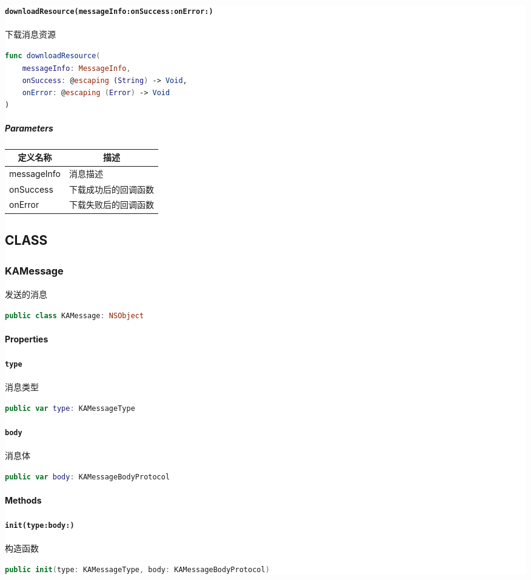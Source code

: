 #### `downloadResource(messageInfo:onSuccess:onError:)`

下载消息资源

```swift
func downloadResource(
    messageInfo: MessageInfo,
    onSuccess: @escaping (String) -> Void,
    onError: @escaping (Error) -> Void
)
```

##### Parameters

| 定义名称 | 描述 |
| ---- | -- |
| messageInfo | 消息描述 |
| onSuccess | 下载成功后的回调函数 |
| onError | 下载失败后的回调函数 |
## CLASS

### KAMessage

发送的消息

```swift
public class KAMessage: NSObject
```

#### Properties
#### `type`

消息类型

```swift
public var type: KAMessageType
```

#### `body`

消息体

```swift
public var body: KAMessageBodyProtocol
```

#### Methods
#### `init(type:body:)`

构造函数

```swift
public init(type: KAMessageType, body: KAMessageBodyProtocol)
```
